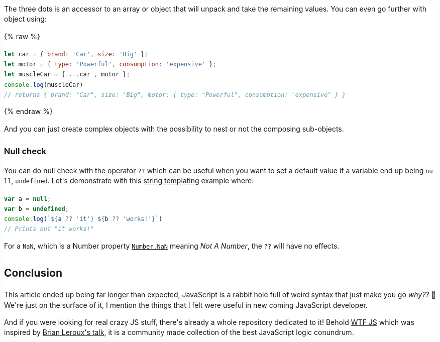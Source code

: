 The three dots is an accessor to an array or object that will unpack and take the remaining values.
You can even go further with object using:

{% raw %}
```js
let car = { brand: 'Car', size: 'Big' };
let motor = { type: 'Powerful', consumption: 'expensive' };
let muscleCar = { ...car , motor };
console.log(muscleCar)
// returns { brand: "Car", size: "Big", motor: { type: "Powerful", consumption: "expensive" } }
```
{% endraw %}

And you can just create complex objects with the possibility to nest or not the composing sub-objects.

### Null check

You can do null check with the operator `??` which can be useful when you want to set a default value
if a variable end up being `null`, `undefined`.
Let's demonstrate with this [string templating](https://developer.mozilla.org/en-US/docs/Web/JavaScript/Reference/Template_literals) example where:

```js
var a = null;
var b = undefined;
console.log(`${a ?? 'it'} ${b ?? 'works!'}`)
// Prints out "it works!"
```

For a `NaN`, which is a Number property [`Number.NaN`](https://developer.mozilla.org/fr/docs/Web/JavaScript/Reference/Global_Objects/NaN) meaning _Not A Number_, the `??` will have no effects.

## Conclusion

This article ended up being far longer than expected, JavaScript is a rabbit hole full of weird syntax that just make you go _why??_ 🤯 <br>
We're just on the surface of it, I mention the things that I felt were useful in new coming JavaScript developer.

And if you were looking for real crazy JS stuff, there's already a whole repository dedicated to it!
Behold [WTF JS](https://github.com/denysdovhan/wtfjs) which was inspired by [Brian Leroux's talk](https://www.youtube.com/watch?v=et8xNAc2ic8), it is
a community made collection of the best JavaScript logic conundrum.
